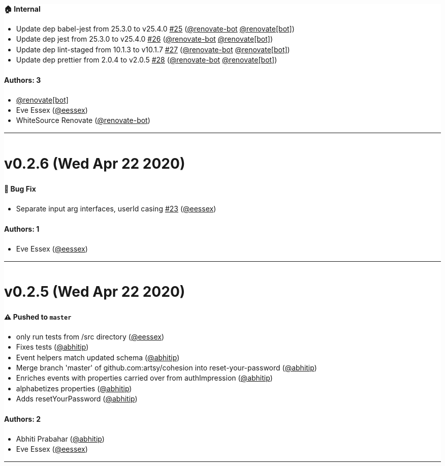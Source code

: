 #### 🏠  Internal

- Update dep babel-jest from 25.3.0 to v25.4.0 [#25](https://github.com/artsy/cohesion/pull/25) ([@renovate-bot](https://github.com/renovate-bot) [@renovate[bot]](https://github.com/renovate[bot]))
- Update dep jest from 25.3.0 to v25.4.0 [#26](https://github.com/artsy/cohesion/pull/26) ([@renovate-bot](https://github.com/renovate-bot) [@renovate[bot]](https://github.com/renovate[bot]))
- Update dep lint-staged from 10.1.3 to v10.1.7 [#27](https://github.com/artsy/cohesion/pull/27) ([@renovate-bot](https://github.com/renovate-bot) [@renovate[bot]](https://github.com/renovate[bot]))
- Update dep prettier from 2.0.4 to v2.0.5 [#28](https://github.com/artsy/cohesion/pull/28) ([@renovate-bot](https://github.com/renovate-bot) [@renovate[bot]](https://github.com/renovate[bot]))

#### Authors: 3

- [@renovate[bot]](https://github.com/renovate[bot])
- Eve Essex ([@eessex](https://github.com/eessex))
- WhiteSource Renovate ([@renovate-bot](https://github.com/renovate-bot))

---

# v0.2.6 (Wed Apr 22 2020)

#### 🐛  Bug Fix

- Separate input arg interfaces, userId casing [#23](https://github.com/artsy/cohesion/pull/23) ([@eessex](https://github.com/eessex))

#### Authors: 1

- Eve Essex ([@eessex](https://github.com/eessex))

---

# v0.2.5 (Wed Apr 22 2020)

#### ⚠️  Pushed to `master`

- only run tests from /src directory ([@eessex](https://github.com/eessex))
- Fixes tests ([@abhitip](https://github.com/abhitip))
- Event helpers match updated schema ([@abhitip](https://github.com/abhitip))
- Merge branch 'master' of github.com:artsy/cohesion into reset-your-password ([@abhitip](https://github.com/abhitip))
- Enriches events with properties carried over from authImpression ([@abhitip](https://github.com/abhitip))
- alphabetizes properties ([@abhitip](https://github.com/abhitip))
- Adds resetYourPassword ([@abhitip](https://github.com/abhitip))

#### Authors: 2

- Abhiti Prabahar ([@abhitip](https://github.com/abhitip))
- Eve Essex ([@eessex](https://github.com/eessex))

---
